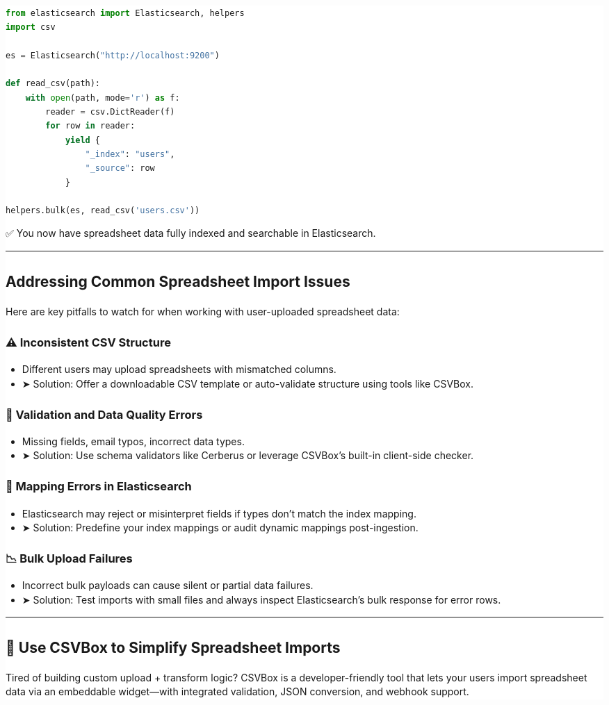 ```python
from elasticsearch import Elasticsearch, helpers
import csv

es = Elasticsearch("http://localhost:9200")

def read_csv(path):
    with open(path, mode='r') as f:
        reader = csv.DictReader(f)
        for row in reader:
            yield {
                "_index": "users",
                "_source": row
            }

helpers.bulk(es, read_csv('users.csv'))
```

✅ You now have spreadsheet data fully indexed and searchable in Elasticsearch.

---

## Addressing Common Spreadsheet Import Issues

Here are key pitfalls to watch for when working with user-uploaded spreadsheet data:

### ⚠️ Inconsistent CSV Structure

- Different users may upload spreadsheets with mismatched columns.
- ➤ Solution: Offer a downloadable CSV template or auto-validate structure using tools like CSVBox.

### 🛑 Validation and Data Quality Errors

- Missing fields, email typos, incorrect data types.
- ➤ Solution: Use schema validators like Cerberus or leverage CSVBox’s built-in client-side checker.

### 🔁 Mapping Errors in Elasticsearch

- Elasticsearch may reject or misinterpret fields if types don’t match the index mapping.
- ➤ Solution: Predefine your index mappings or audit dynamic mappings post-ingestion.

### 📉 Bulk Upload Failures

- Incorrect bulk payloads can cause silent or partial data failures.
- ➤ Solution: Test imports with small files and always inspect Elasticsearch’s bulk response for error rows.

---

## 🚀 Use CSVBox to Simplify Spreadsheet Imports

Tired of building custom upload + transform logic? CSVBox is a developer-friendly tool that lets your users import spreadsheet data via an embeddable widget—with integrated validation, JSON conversion, and webhook support.

